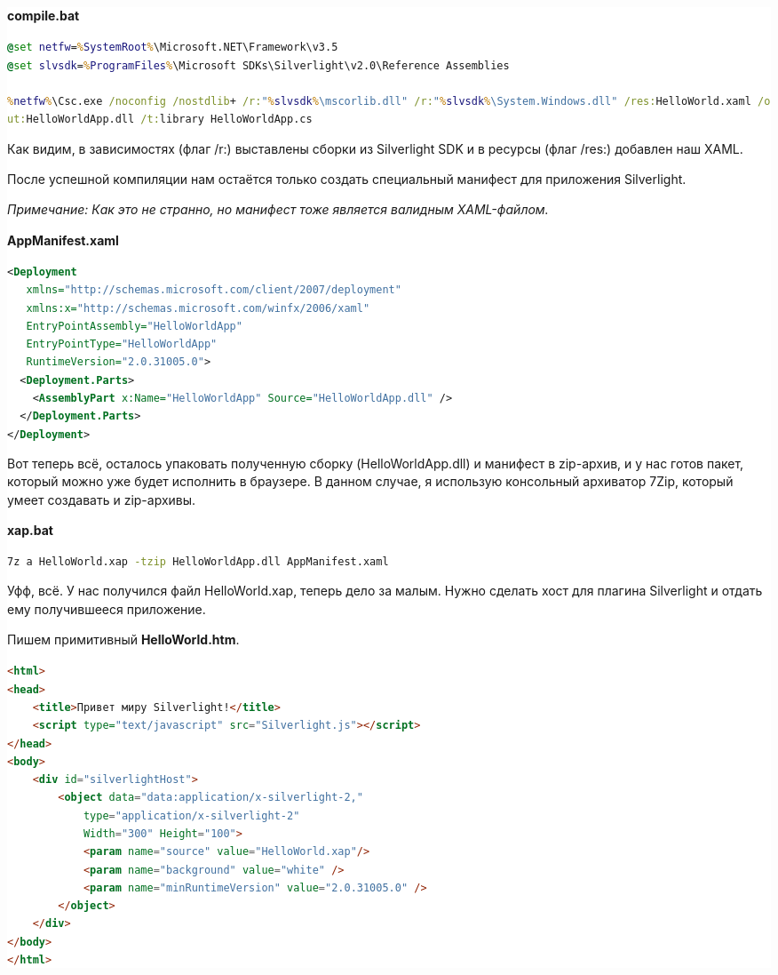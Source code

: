 **compile.bat**

``` bat
@set netfw=%SystemRoot%\Microsoft.NET\Framework\v3.5
@set slvsdk=%ProgramFiles%\Microsoft SDKs\Silverlight\v2.0\Reference Assemblies

%netfw%\Csc.exe /noconfig /nostdlib+ /r:"%slvsdk%\mscorlib.dll" /r:"%slvsdk%\System.Windows.dll" /res:HelloWorld.xaml /out:HelloWorldApp.dll /t:library HelloWorldApp.cs
```

Как видим, в зависимостях (флаг /r:) выставлены сборки из Silverlight SDK и в ресурсы (флаг /res:) добавлен наш XAML.

После успешной компиляции нам остаётся только создать специальный манифест для приложения Silverlight.

_Примечание: Как это не странно, но манифест тоже является валидным XAML-файлом._

**AppManifest.xaml**
``` xml
<Deployment
   xmlns="http://schemas.microsoft.com/client/2007/deployment"
   xmlns:x="http://schemas.microsoft.com/winfx/2006/xaml"
   EntryPointAssembly="HelloWorldApp"
   EntryPointType="HelloWorldApp"
   RuntimeVersion="2.0.31005.0">
  <Deployment.Parts>
    <AssemblyPart x:Name="HelloWorldApp" Source="HelloWorldApp.dll" />
  </Deployment.Parts>
</Deployment>
```

Вот теперь всё, осталось упаковать полученную сборку (HelloWorldApp.dll) и манифест в zip-архив, и у нас готов пакет, который можно уже будет исполнить в браузере. В данном случае, я использую консольный архиватор 7Zip, который умеет создавать и zip-архивы.

**xap.bat**

``` bat
7z a HelloWorld.xap -tzip HelloWorldApp.dll AppManifest.xaml
```

Уфф, всё. У нас получился файл HelloWorld.xap, теперь дело за малым. Нужно сделать хост для плагина Silverlight и отдать ему получившееся приложение.

Пишем примитивный **HelloWorld.htm**.

``` html
<html>
<head>
    <title>Привет миру Silverlight!</title>
    <script type="text/javascript" src="Silverlight.js"></script>
</head>
<body>
    <div id="silverlightHost">
        <object data="data:application/x-silverlight-2,"
            type="application/x-silverlight-2"
            Width="300" Height="100">
            <param name="source" value="HelloWorld.xap"/>
            <param name="background" value="white" />
            <param name="minRuntimeVersion" value="2.0.31005.0" />
        </object>
    </div>
</body>
</html>
```
